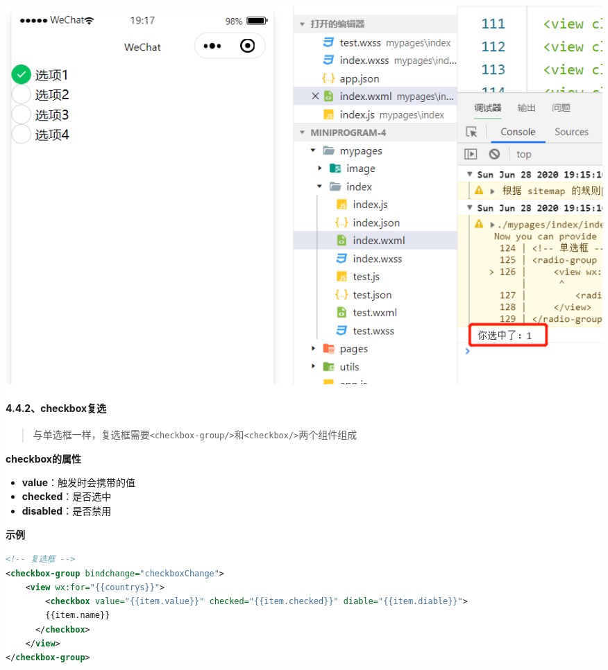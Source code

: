 ![image-20200628191807287](.\小程序开发.assets\image-20200628191807287.png)



#### 4.4.2、checkbox复选

> 与单选框一样，复选框需要`<checkbox-group/>`和`<checkbox/>`两个组件组成

**checkbox的属性**

- **value**：触发时会携带的值
- **checked**：是否选中
- **disabled**：是否禁用

**示例**

```xml
<!-- 复选框 -->
<checkbox-group bindchange="checkboxChange">
	<view wx:for="{{countrys}}">
    	<checkbox value="{{item.value}}" checked="{{item.checked}}" diable="{{item.diable}}">
        {{item.name}}
      </checkbox>
    </view>
</checkbox-group>
```
